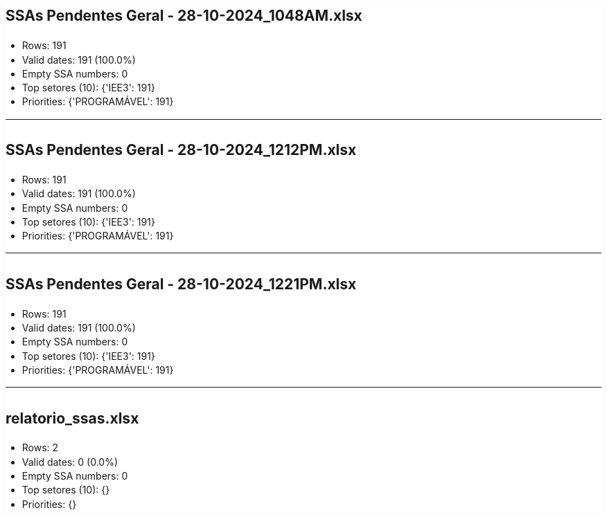 ## SSAs Pendentes Geral - 28-10-2024_1048AM.xlsx
- Rows: 191
- Valid dates: 191 (100.0%)
- Empty SSA numbers: 0
- Top setores (10): {'IEE3': 191}
- Priorities: {'PROGRAMÁVEL': 191}

---
## SSAs Pendentes Geral - 28-10-2024_1212PM.xlsx
- Rows: 191
- Valid dates: 191 (100.0%)
- Empty SSA numbers: 0
- Top setores (10): {'IEE3': 191}
- Priorities: {'PROGRAMÁVEL': 191}

---
## SSAs Pendentes Geral - 28-10-2024_1221PM.xlsx
- Rows: 191
- Valid dates: 191 (100.0%)
- Empty SSA numbers: 0
- Top setores (10): {'IEE3': 191}
- Priorities: {'PROGRAMÁVEL': 191}

---
## relatorio_ssas.xlsx
- Rows: 2
- Valid dates: 0 (0.0%)
- Empty SSA numbers: 0
- Top setores (10): {}
- Priorities: {}
